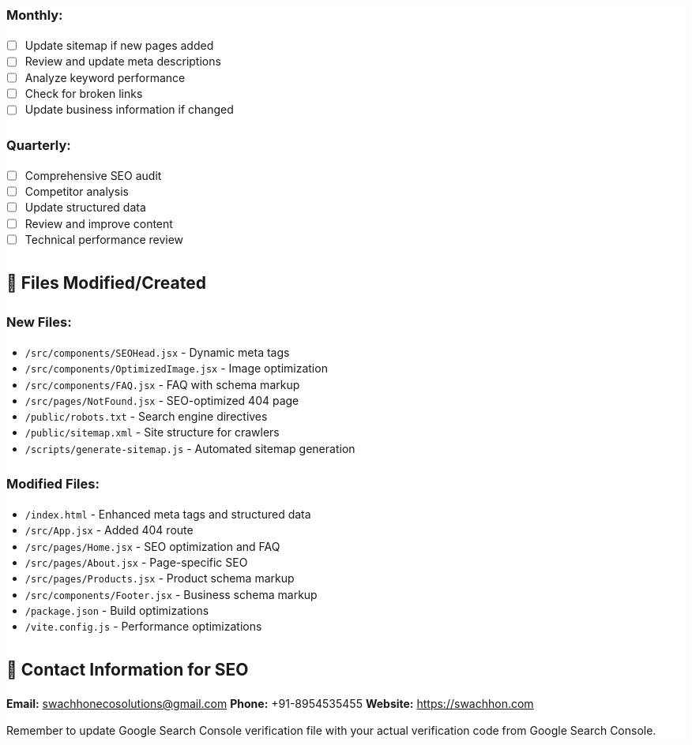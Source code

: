 ### Monthly:
- [ ] Update sitemap if new pages added
- [ ] Review and update meta descriptions
- [ ] Analyze keyword performance
- [ ] Check for broken links
- [ ] Update business information if changed

### Quarterly:
- [ ] Comprehensive SEO audit
- [ ] Competitor analysis
- [ ] Update structured data
- [ ] Review and improve content
- [ ] Technical performance review

## 🔧 Files Modified/Created

### New Files:
- `/src/components/SEOHead.jsx` - Dynamic meta tags
- `/src/components/OptimizedImage.jsx` - Image optimization
- `/src/components/FAQ.jsx` - FAQ with schema markup
- `/src/pages/NotFound.jsx` - SEO-optimized 404 page
- `/public/robots.txt` - Search engine directives
- `/public/sitemap.xml` - Site structure for crawlers
- `/scripts/generate-sitemap.js` - Automated sitemap generation

### Modified Files:
- `/index.html` - Enhanced meta tags and structured data
- `/src/App.jsx` - Added 404 route
- `/src/pages/Home.jsx` - SEO optimization and FAQ
- `/src/pages/About.jsx` - Page-specific SEO
- `/src/pages/Products.jsx` - Product schema markup
- `/src/components/Footer.jsx` - Business schema markup
- `/package.json` - Build optimizations
- `/vite.config.js` - Performance optimizations

## 📱 Contact Information for SEO

**Email:** swachhonecosolutions@gmail.com
**Phone:** +91-8954535455
**Website:** https://swachhon.com

Remember to update Google Search Console verification file with your actual verification code from Google Search Console.
